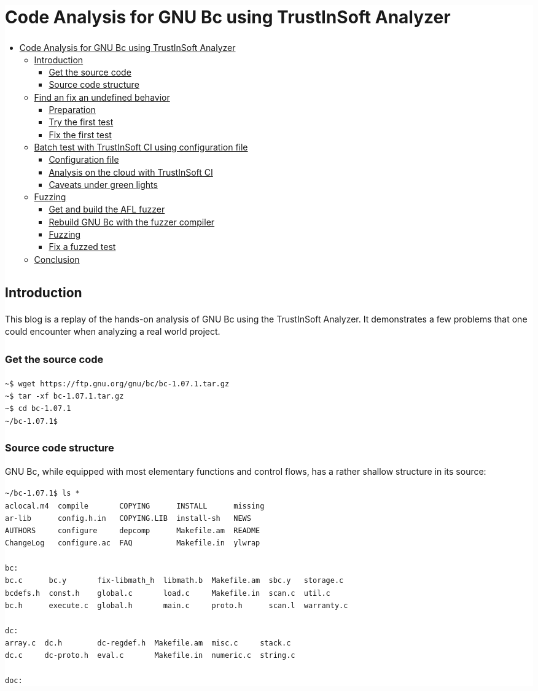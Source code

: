 <style>
summary {
    list-style-type: kanada;
}
</style>

# Code Analysis for GNU Bc using TrustInSoft Analyzer

- [Code Analysis for GNU Bc using TrustInSoft Analyzer](#code-analysis-for-gnu-bc-using-trustinsoft-analyzer)
  - [Introduction](#introduction)
    - [Get the source code](#get-the-source-code)
    - [Source code structure](#source-code-structure)
  - [Find an fix an undefined behavior](#find-an-fix-an-undefined-behavior)
    - [Preparation](#preparation)
    - [Try the first test](#try-the-first-test)
    - [Fix the first test](#fix-the-first-test)
  - [Batch test with TrustInSoft CI using configuration file](#batch-test-with-trustinsoft-ci-using-configuration-file)
    - [Configuration file](#configuration-file)
    - [Analysis on the cloud with TrustInSoft CI](#analysis-on-the-cloud-with-trustinsoft-ci)
    - [Caveats under green lights](#caveats-under-green-lights)
  - [Fuzzing](#fuzzing)
    - [Get and build the AFL fuzzer](#get-and-build-the-afl-fuzzer)
    - [Rebuild GNU Bc with the fuzzer compiler](#rebuild-gnu-bc-with-the-fuzzer-compiler)
    - [Fuzzing](#fuzzing-1)
    - [Fix a fuzzed test](#fix-a-fuzzed-test)
  - [Conclusion](#conclusion)

## Introduction

This blog is a replay of the hands-on analysis of GNU Bc using the TrustInSoft Analyzer.
It demonstrates a few problems that one could encounter when analyzing a real world project.

### Get the source code

```shell-session
~$ wget https://ftp.gnu.org/gnu/bc/bc-1.07.1.tar.gz
~$ tar -xf bc-1.07.1.tar.gz
~$ cd bc-1.07.1
~/bc-1.07.1$
```

### Source code structure

GNU Bc, while equipped with most elementary functions and control flows, has a rather shallow structure in its source:
```shell-session
~/bc-1.07.1$ ls *
aclocal.m4  compile       COPYING      INSTALL      missing
ar-lib      config.h.in   COPYING.LIB  install-sh   NEWS
AUTHORS     configure     depcomp      Makefile.am  README
ChangeLog   configure.ac  FAQ          Makefile.in  ylwrap

bc:
bc.c      bc.y       fix-libmath_h  libmath.b  Makefile.am  sbc.y   storage.c
bcdefs.h  const.h    global.c       load.c     Makefile.in  scan.c  util.c
bc.h      execute.c  global.h       main.c     proto.h      scan.l  warranty.c

dc:
array.c  dc.h        dc-regdef.h  Makefile.am  misc.c     stack.c
dc.c     dc-proto.h  eval.c       Makefile.in  numeric.c  string.c

doc:
```